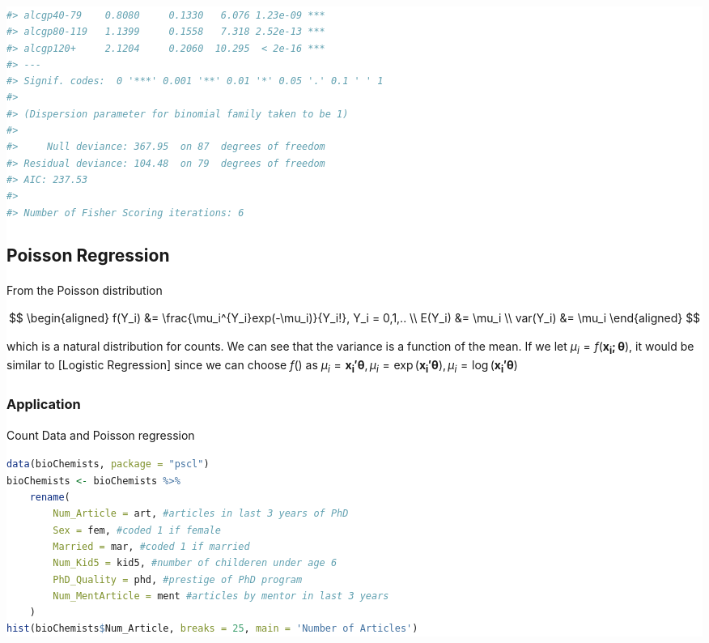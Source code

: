 ```r
#> alcgp40-79    0.8080     0.1330   6.076 1.23e-09 ***
#> alcgp80-119   1.1399     0.1558   7.318 2.52e-13 ***
#> alcgp120+     2.1204     0.2060  10.295  < 2e-16 ***
#> ---
#> Signif. codes:  0 '***' 0.001 '**' 0.01 '*' 0.05 '.' 0.1 ' ' 1
#> 
#> (Dispersion parameter for binomial family taken to be 1)
#> 
#>     Null deviance: 367.95  on 87  degrees of freedom
#> Residual deviance: 104.48  on 79  degrees of freedom
#> AIC: 237.53
#> 
#> Number of Fisher Scoring iterations: 6
```

## Poisson Regression

From the Poisson distribution

$$
\begin{aligned}
f(Y_i) &= \frac{\mu_i^{Y_i}exp(-\mu_i)}{Y_i!}, Y_i = 0,1,.. \\
E(Y_i) &= \mu_i  \\
var(Y_i) &= \mu_i
\end{aligned}
$$

which is a natural distribution for counts. We can see that the variance is a function of the mean. If we let $\mu_i = f(\mathbf{x_i; \theta})$, it would be similar to [Logistic Regression] since we can choose $f()$ as $\mu_i = \mathbf{x_i'\theta}, \mu_i = \exp(\mathbf{x_i'\theta}), \mu_i = \log(\mathbf{x_i'\theta})$

### Application

Count Data and Poisson regression


```r
data(bioChemists, package = "pscl")
bioChemists <- bioChemists %>%
    rename(
        Num_Article = art, #articles in last 3 years of PhD
        Sex = fem, #coded 1 if female
        Married = mar, #coded 1 if married
        Num_Kid5 = kid5, #number of childeren under age 6
        PhD_Quality = phd, #prestige of PhD program
        Num_MentArticle = ment #articles by mentor in last 3 years
    )
hist(bioChemists$Num_Article, breaks = 25, main = 'Number of Articles')
```
